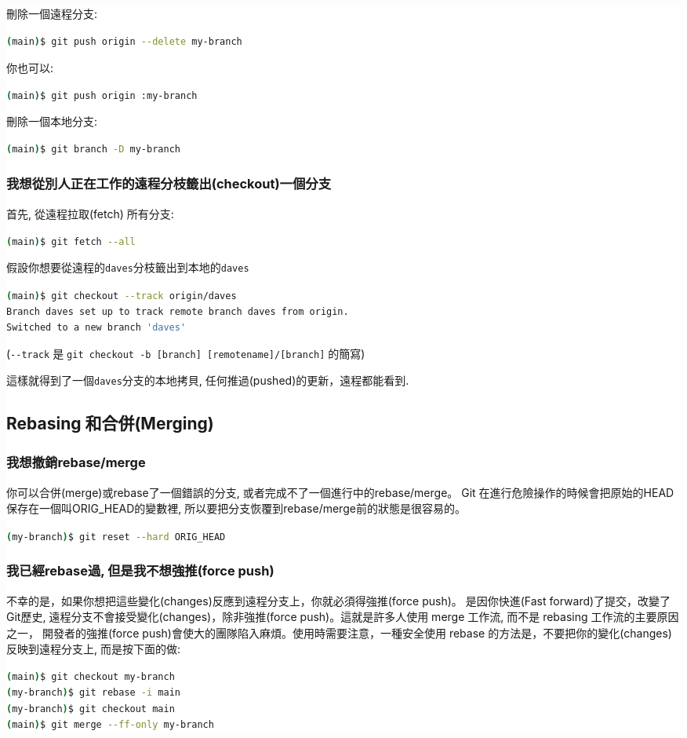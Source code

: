 刪除一個遠程分支:

```sh
(main)$ git push origin --delete my-branch
```

你也可以:

```sh
(main)$ git push origin :my-branch
```

刪除一個本地分支:

```sh
(main)$ git branch -D my-branch
```

<a name="i-want-to-checkout-to-a-remote-branch-that-someone-else-is-working-on"></a>
### 我想從別人正在工作的遠程分枝籤出(checkout)一個分支

首先, 從遠程拉取(fetch) 所有分支:

```sh
(main)$ git fetch --all
```

假設你想要從遠程的`daves`分枝籤出到本地的`daves`

```sh
(main)$ git checkout --track origin/daves
Branch daves set up to track remote branch daves from origin.
Switched to a new branch 'daves'
```

(`--track` 是 `git checkout -b [branch] [remotename]/[branch]` 的簡寫)

這樣就得到了一個`daves`分支的本地拷貝, 任何推過(pushed)的更新，遠程都能看到.

## Rebasing 和合併(Merging)

<a name="undo-rebase"></a>
### 我想撤銷rebase/merge

你可以合併(merge)或rebase了一個錯誤的分支, 或者完成不了一個進行中的rebase/merge。 Git 在進行危險操作的時候會把原始的HEAD保存在一個叫ORIG_HEAD的變數裡, 所以要把分支恢覆到rebase/merge前的狀態是很容易的。

```sh
(my-branch)$ git reset --hard ORIG_HEAD
```

<a name="force-push-rebase"></a>
### 我已經rebase過, 但是我不想強推(force push)

不幸的是，如果你想把這些變化(changes)反應到遠程分支上，你就必須得強推(force push)。 是因你快進(Fast forward)了提交，改變了Git歷史, 遠程分支不會接受變化(changes)，除非強推(force push)。這就是許多人使用 merge 工作流, 而不是 rebasing 工作流的主要原因之一， 開發者的強推(force push)會使大的團隊陷入麻煩。使用時需要注意，一種安全使用 rebase 的方法是，不要把你的變化(changes)反映到遠程分支上, 而是按下面的做:

```sh
(main)$ git checkout my-branch
(my-branch)$ git rebase -i main
(my-branch)$ git checkout main
(main)$ git merge --ff-only my-branch
```
